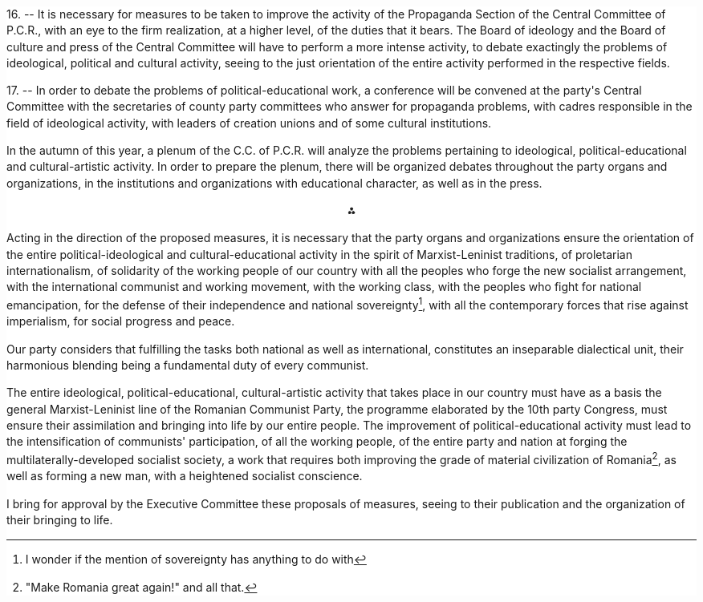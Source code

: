 16\. -- It is necessary for measures to be taken to improve the activity
of the Propaganda Section of the Central Committee of P.C.R., with an
eye to the firm realization, at a higher level, of the duties that it
bears. The Board of ideology and the Board of culture and press of the
Central Committee will have to perform a more intense activity, to
debate exactingly the problems of ideological, political and cultural
activity, seeing to the just orientation of the entire activity
performed in the respective fields.

17\. -- In order to debate the problems of political-educational work, a
conference will be convened at the party's Central Committee with the
secretaries of county party committees who answer for propaganda
problems, with cadres responsible in the field of ideological activity,
with leaders of creation unions and of some cultural institutions.

In the autumn of this year, a plenum of the C.C. of P.C.R. will analyze
the problems pertaining to ideological, political-educational and
cultural-artistic activity. In order to prepare the plenum, there will
be organized debates throughout the party organs and organizations, in
the institutions and organizations with educational character, as well
as in the press.

<p style="text-align:center; font-weight:bold;">⁂</p>

Acting in the direction of the proposed measures, it is necessary that
the party organs and organizations ensure the orientation of the entire
political-ideological and cultural-educational activity in the spirit of
Marxist-Leninist traditions, of proletarian internationalism, of
solidarity of the working people of our country with all the peoples who
forge the new socialist arrangement, with the international communist
and working movement, with the working class, with the peoples who fight
for national emancipation, for the defense of their independence and
national sovereignty[^41], with all the contemporary forces that rise
against imperialism, for social progress and peace.

Our party considers that fulfilling the tasks both national as well as
international, constitutes an inseparable dialectical unit, their
harmonious blending being a fundamental duty of every communist.

The entire ideological, political-educational, cultural-artistic
activity that takes place in our country must have as a basis the
general Marxist-Leninist line of the Romanian Communist Party, the
programme elaborated by the 10th party Congress, must ensure their
assimilation and bringing into life by our entire people. The
improvement of political-educational activity must lead to the
intensification of communists' participation, of all the working people,
of the entire party and nation at forging the multilaterally-developed
socialist society, a work that requires both improving the grade of
material civilization of Romania[^42], as well as forming a new man,
with a heightened socialist conscience.

I bring for approval by the Executive Committee these proposals of
measures, seeing to their publication and the organization of their
bringing to life.


[^1]: This particular doublespeak supposedly refers to the communists'
[^2]: The "activity" described here and throughout the entire text being
[^3]: This sounds like crap because it is an impersonal expressed
[^4]: As the reader may have noticed, most of this paragraph is devoid
[^5]: GREAT SUCCESS!
[^6]: Progress literally means "to move forward", which is also what
[^7]: The idiom "multilaterally-developed" is a well-known target of
[^8]: This word does, to my knowledge, not exist in English, or if it
[^9]: Note that "political", "ideological" and "of communist education
[^10]: Note that while "combating retrograde mentalities" puts it in the
[^11]: The literal translation is "cementation".
[^12]: I.e. "județ", pl. "județe", an administrative division in
[^13]: Referred to henceforth as "the C.C." or "the C.C. of P.C.R.".
[^14]: This is where the actual imperative begins.
[^15]: I'm not sure this is accurate. "Cadru de partid" is somewhat
[^16]: This guy was quite literally a nobody at his time in the early
[^17]: Sorry, I couldn't help myself with this "se va face" thing, as
[^18]: See, and you thought "inclusiveness" was a brand new thing
[^19]: An "elev" is a student in the pre-university cycle, while a
[^20]: The exact equivalent of today's "tabloids".
[^21]: I don't think "artistic" means what they think it does.
[^22]: The Romanian Communist Party was so progressive that it invented
[^23]: So here's the thing that leaves me thinking. It's clear that this
[^24]: I'm pretty sure the "la cadrele noastre" formulation is
[^25]: Except for those who are more equal, of course.
[^26]: Goddang fucking finally, a clear, unambiguous assignment of
[^27]: Why "faculties" and not "universities", I don't know. Regardless,
[^28]: It's unclear whether the measures will be taken from within the
[^29]: Political correct language lesson #123: in this particular
[^30]: "U.T.C" stands for "Uniunea Tineretului Comunist", i.e. "The
[^31]: Whatwhat?! Either the text's author was some kind of a poet or he
[^32]: "Distracție" is normally translated as entertainment, but in
[^33]: I'm getting a bit ahead of myself, but the reality was very
[^34]: This last bit sound familiar? Let's dissect it.
[^35]: Also known as "followers", "uniques", "clicks", etc.
[^36]: Also known as "reality shows".
[^37]: And that they were. For years actors such as Amza Pellea and Toma
[^38]: The original reads along the lines of "institutions of [public]
[^39]: By now the reader will have been driven out of their mind by this
[^40]: Of course, they have no fucking idea what the word means:
[^41]: I wonder if the mention of sovereignty has anything to do with
[^42]: "Make Romania great again!" and all that.
[^43]: ... and this approval concludes Ceaușescu's text -- assuming it
